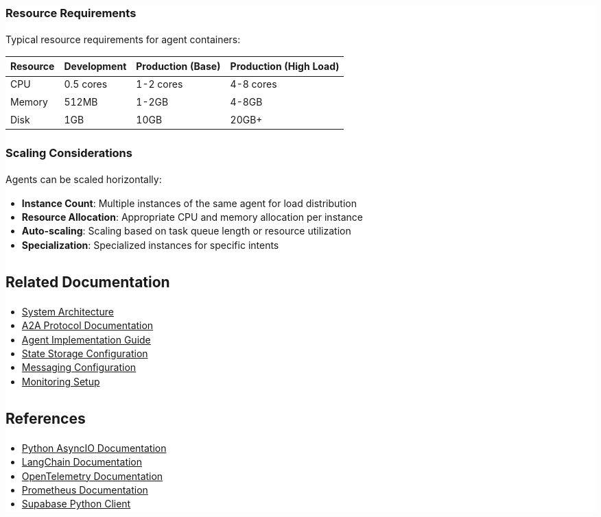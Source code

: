 ### Resource Requirements

Typical resource requirements for agent containers:

| Resource | Development | Production (Base) | Production (High Load) |
|----------|-------------|------------------|------------------------|
| CPU | 0.5 cores | 1-2 cores | 4-8 cores |
| Memory | 512MB | 1-2GB | 4-8GB |
| Disk | 1GB | 10GB | 20GB+ |

### Scaling Considerations

Agents can be scaled horizontally:

- **Instance Count**: Multiple instances of the same agent for load distribution
- **Resource Allocation**: Appropriate CPU and memory allocation per instance
- **Auto-scaling**: Scaling based on task queue length or resource utilization
- **Specialization**: Specialized instances for specific intents

## Related Documentation

- [System Architecture](../architecture/system-architecture.md)
- [A2A Protocol Documentation](../api/a2a-protocol.md)
- [Agent Implementation Guide](../agents/guides/agent-implementation-guide.md)
- [State Storage Configuration](../operations/state-storage-configuration.md)
- [Messaging Configuration](../operations/pubsub-configuration.md)
- [Monitoring Setup](../operations/monitoring-setup.md)

## References

- [Python AsyncIO Documentation](https://docs.python.org/3/library/asyncio.html)
- [LangChain Documentation](https://python.langchain.com/docs/get_started/introduction)
- [OpenTelemetry Documentation](https://opentelemetry.io/docs/)
- [Prometheus Documentation](https://prometheus.io/docs/introduction/overview/)
- [Supabase Python Client](https://supabase.com/docs/reference/python/introduction)
